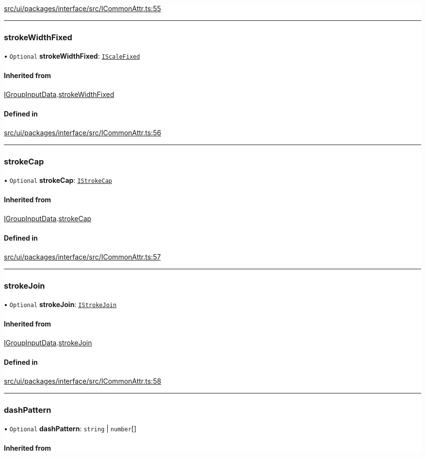 [src/ui/packages/interface/src/ICommonAttr.ts:55](https://github.com/leaferjs/leafer-ui/blob/38558928fc1be6d4d216bb813fcdb043c6cbb533/packages/interface/src/ICommonAttr.ts#L55)

___

### strokeWidthFixed

• `Optional` **strokeWidthFixed**: [`IScaleFixed`](../modules.md#iscalefixed)

#### Inherited from

[IGroupInputData](IGroupInputData.md).[strokeWidthFixed](IGroupInputData.md#strokewidthfixed)

#### Defined in

[src/ui/packages/interface/src/ICommonAttr.ts:56](https://github.com/leaferjs/leafer-ui/blob/38558928fc1be6d4d216bb813fcdb043c6cbb533/packages/interface/src/ICommonAttr.ts#L56)

___

### strokeCap

• `Optional` **strokeCap**: [`IStrokeCap`](../modules.md#istrokecap)

#### Inherited from

[IGroupInputData](IGroupInputData.md).[strokeCap](IGroupInputData.md#strokecap)

#### Defined in

[src/ui/packages/interface/src/ICommonAttr.ts:57](https://github.com/leaferjs/leafer-ui/blob/38558928fc1be6d4d216bb813fcdb043c6cbb533/packages/interface/src/ICommonAttr.ts#L57)

___

### strokeJoin

• `Optional` **strokeJoin**: [`IStrokeJoin`](../modules.md#istrokejoin)

#### Inherited from

[IGroupInputData](IGroupInputData.md).[strokeJoin](IGroupInputData.md#strokejoin)

#### Defined in

[src/ui/packages/interface/src/ICommonAttr.ts:58](https://github.com/leaferjs/leafer-ui/blob/38558928fc1be6d4d216bb813fcdb043c6cbb533/packages/interface/src/ICommonAttr.ts#L58)

___

### dashPattern

• `Optional` **dashPattern**: `string` \| `number`[]

#### Inherited from
